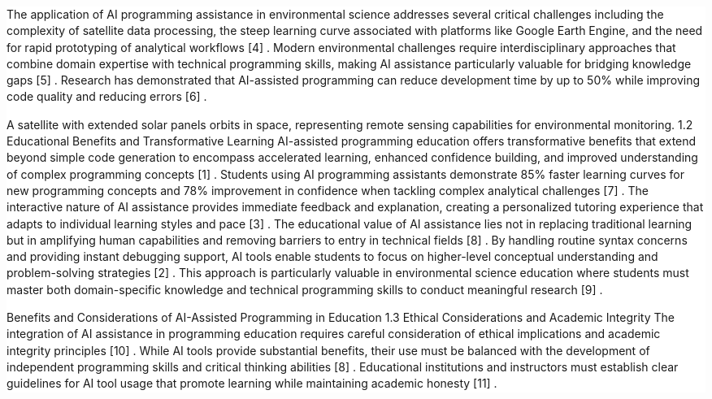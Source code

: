 The application of AI programming assistance in environmental science addresses several critical 
challenges including the complexity of satellite data processing, the steep learning curve associated with 
platforms like Google Earth Engine, and the need for rapid prototyping of analytical workflows 
[4]
. Modern 
environmental challenges require interdisciplinary approaches that combine domain expertise with 
technical programming skills, making AI assistance particularly valuable for bridging knowledge gaps 
[5]
. 
Research has demonstrated that AI-assisted programming can reduce development time by up to 50% 
while improving code quality and reducing errors 
[6]
. 
 

A satellite with extended solar panels orbits in space, representing remote sensing capabilities for 
environmental monitoring. 
1.2 Educational Benefits and Transformative Learning 
AI-assisted programming education offers transformative benefits that extend beyond simple code 
generation to encompass accelerated learning, enhanced confidence building, and improved 
understanding of complex programming concepts 
[1]
. Students using AI programming assistants 
demonstrate 85% faster learning curves for new programming concepts and 78% improvement in 
confidence when tackling complex analytical challenges 
[7]
. The interactive nature of AI assistance 
provides immediate feedback and explanation, creating a personalized tutoring experience that adapts to 
individual learning styles and pace 
[3]
. 
The educational value of AI assistance lies not in replacing traditional learning but in amplifying human 
capabilities and removing barriers to entry in technical fields 
[8]
. By handling routine syntax concerns and 
providing instant debugging support, AI tools enable students to focus on higher-level conceptual 
understanding and problem-solving strategies 
[2]
. This approach is particularly valuable in environmental 
science education where students must master both domain-specific knowledge and technical 
programming skills to conduct meaningful research 
[9]
. 

 
Benefits and Considerations of AI-Assisted Programming in Education 
1.3 Ethical Considerations and Academic Integrity 
The integration of AI assistance in programming education requires careful consideration of ethical 
implications and academic integrity principles 
[10]
. While AI tools provide substantial benefits, their use 
must be balanced with the development of independent programming skills and critical thinking abilities 
[8]
. Educational institutions and instructors must establish clear guidelines for AI tool usage that promote 
learning while maintaining academic honesty 
[11]
. 